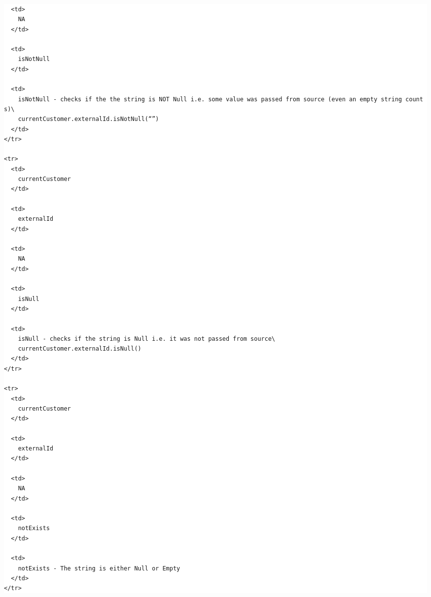       <td>
        NA
      </td>

      <td>
        isNotNull
      </td>

      <td>
        isNotNull - checks if the the string is NOT Null i.e. some value was passed from source (even an empty string counts)\
        currentCustomer.externalId.isNotNull(“”)
      </td>
    </tr>

    <tr>
      <td>
        currentCustomer
      </td>

      <td>
        externalId
      </td>

      <td>
        NA
      </td>

      <td>
        isNull
      </td>

      <td>
        isNull - checks if the string is Null i.e. it was not passed from source\
        currentCustomer.externalId.isNull()
      </td>
    </tr>

    <tr>
      <td>
        currentCustomer
      </td>

      <td>
        externalId
      </td>

      <td>
        NA
      </td>

      <td>
        notExists
      </td>

      <td>
        notExists - The string is either Null or Empty
      </td>
    </tr>
